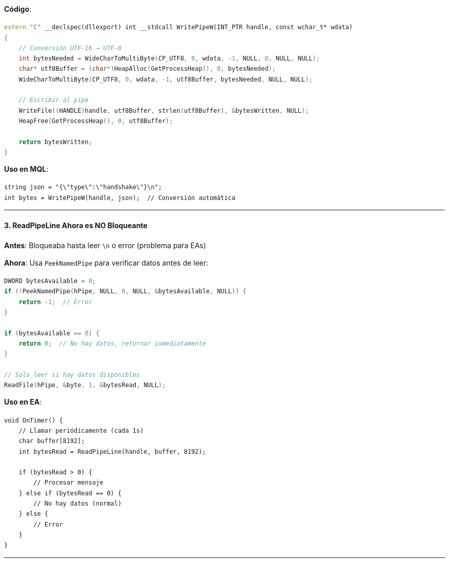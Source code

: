 **Código**:
```cpp
extern "C" __declspec(dllexport) int __stdcall WritePipeW(INT_PTR handle, const wchar_t* wdata)
{
    // Conversión UTF-16 → UTF-8
    int bytesNeeded = WideCharToMultiByte(CP_UTF8, 0, wdata, -1, NULL, 0, NULL, NULL);
    char* utf8Buffer = (char*)HeapAlloc(GetProcessHeap(), 0, bytesNeeded);
    WideCharToMultiByte(CP_UTF8, 0, wdata, -1, utf8Buffer, bytesNeeded, NULL, NULL);
    
    // Escribir al pipe
    WriteFile((HANDLE)handle, utf8Buffer, strlen(utf8Buffer), &bytesWritten, NULL);
    HeapFree(GetProcessHeap(), 0, utf8Buffer);
    
    return bytesWritten;
}
```

**Uso en MQL**:
```mql4
string json = "{\"type\":\"handshake\"}\n";
int bytes = WritePipeW(handle, json);  // Conversión automática
```

---

#### 3. ReadPipeLine Ahora es NO Bloqueante

**Antes**: Bloqueaba hasta leer `\n` o error (problema para EAs)

**Ahora**: Usa `PeekNamedPipe` para verificar datos antes de leer:
```cpp
DWORD bytesAvailable = 0;
if (!PeekNamedPipe(hPipe, NULL, 0, NULL, &bytesAvailable, NULL)) {
    return -1;  // Error
}

if (bytesAvailable == 0) {
    return 0;  // No hay datos, retornar inmediatamente
}

// Solo leer si hay datos disponibles
ReadFile(hPipe, &byte, 1, &bytesRead, NULL);
```

**Uso en EA**:
```mql4
void OnTimer() {
    // Llamar periódicamente (cada 1s)
    char buffer[8192];
    int bytesRead = ReadPipeLine(handle, buffer, 8192);
    
    if (bytesRead > 0) {
        // Procesar mensaje
    } else if (bytesRead == 0) {
        // No hay datos (normal)
    } else {
        // Error
    }
}
```

---